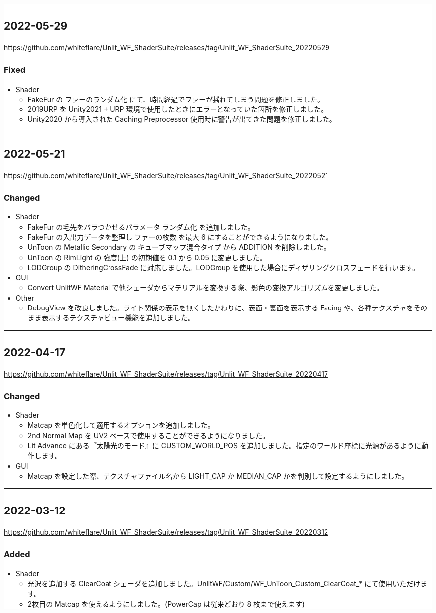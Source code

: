 ----

## 2022-05-29
https://github.com/whiteflare/Unlit_WF_ShaderSuite/releases/tag/Unlit_WF_ShaderSuite_20220529

### Fixed
- Shader
  - FakeFur の ファーのランダム化 にて、時間経過でファーが揺れてしまう問題を修正しました。
  - 2019URP を Unity2021 + URP 環境で使用したときにエラーとなっていた箇所を修正しました。
  - Unity2020 から導入された Caching Preprocessor 使用時に警告が出てきた問題を修正しました。

----

## 2022-05-21
https://github.com/whiteflare/Unlit_WF_ShaderSuite/releases/tag/Unlit_WF_ShaderSuite_20220521

### Changed
- Shader
  - FakeFur の毛先をバラつかせるパラメータ ランダム化 を追加しました。
  - FakeFur の入出力データを整理し ファーの枚数 を最大 6 にすることができるようになりました。
  - UnToon の Metallic Secondary の キューブマップ混合タイプ から ADDITION を削除しました。
  - UnToon の RimLight の 強度(上) の初期値を 0.1 から 0.05 に変更しました。
  - LODGroup の DitheringCrossFade に対応しました。LODGroup を使用した場合にディザリングクロスフェードを行います。
- GUI
  - Convert UnlitWF Material で他シェーダからマテリアルを変換する際、影色の変換アルゴリズムを変更しました。
- Other
  - DebugView を改良しました。ライト関係の表示を無くしたかわりに、表面・裏面を表示する Facing や、各種テクスチャをそのまま表示するテクスチャビュー機能を追加しました。

----

## 2022-04-17
https://github.com/whiteflare/Unlit_WF_ShaderSuite/releases/tag/Unlit_WF_ShaderSuite_20220417

### Changed
- Shader
  - Matcap を単色化して適用するオプションを追加しました。
  - 2nd Normal Map を UV2 ベースで使用することができるようになりました。
  - Lit Advance にある『太陽光のモード』に CUSTOM_WORLD_POS を追加しました。指定のワールド座標に光源があるように動作します。
- GUI
  - Matcap を設定した際、テクスチャファイル名から LIGHT_CAP か MEDIAN_CAP かを判別して設定するようにしました。

----

## 2022-03-12
https://github.com/whiteflare/Unlit_WF_ShaderSuite/releases/tag/Unlit_WF_ShaderSuite_20220312

### Added
- Shader
  - 光沢を追加する ClearCoat シェーダを追加しました。UnlitWF/Custom/WF_UnToon_Custom_ClearCoat_* にて使用いただけます。
  - 2枚目の Matcap を使えるようにしました。(PowerCap は従来どおり 8 枚まで使えます)
